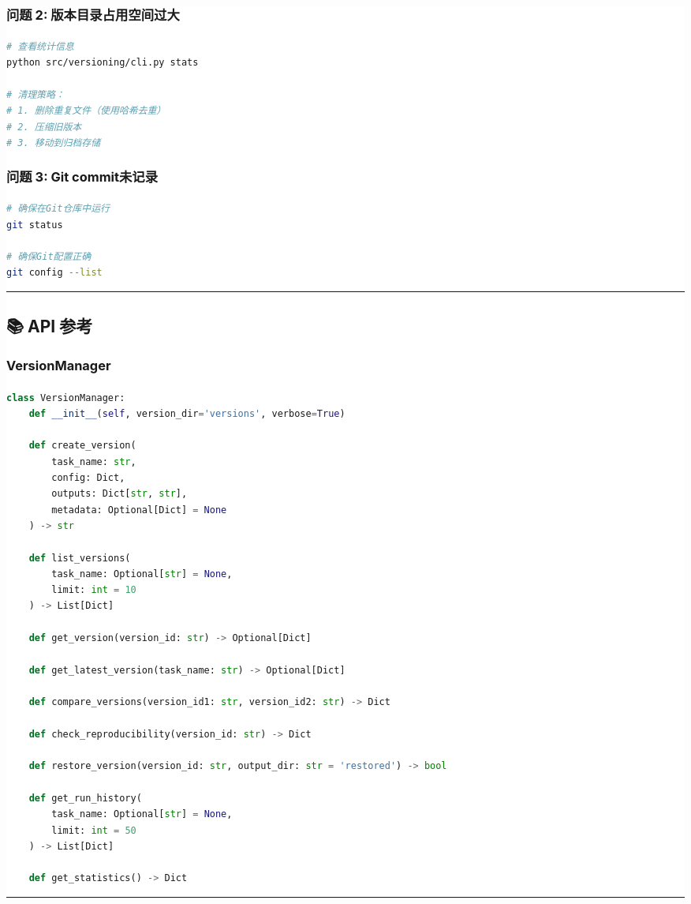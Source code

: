 ### 问题 2: 版本目录占用空间过大

```bash
# 查看统计信息
python src/versioning/cli.py stats

# 清理策略：
# 1. 删除重复文件（使用哈希去重）
# 2. 压缩旧版本
# 3. 移动到归档存储
```

### 问题 3: Git commit未记录

```bash
# 确保在Git仓库中运行
git status

# 确保Git配置正确
git config --list
```

---

## 📚 API 参考

### VersionManager

```python
class VersionManager:
    def __init__(self, version_dir='versions', verbose=True)
    
    def create_version(
        task_name: str,
        config: Dict,
        outputs: Dict[str, str],
        metadata: Optional[Dict] = None
    ) -> str
    
    def list_versions(
        task_name: Optional[str] = None,
        limit: int = 10
    ) -> List[Dict]
    
    def get_version(version_id: str) -> Optional[Dict]
    
    def get_latest_version(task_name: str) -> Optional[Dict]
    
    def compare_versions(version_id1: str, version_id2: str) -> Dict
    
    def check_reproducibility(version_id: str) -> Dict
    
    def restore_version(version_id: str, output_dir: str = 'restored') -> bool
    
    def get_run_history(
        task_name: Optional[str] = None,
        limit: int = 50
    ) -> List[Dict]
    
    def get_statistics() -> Dict
```

---